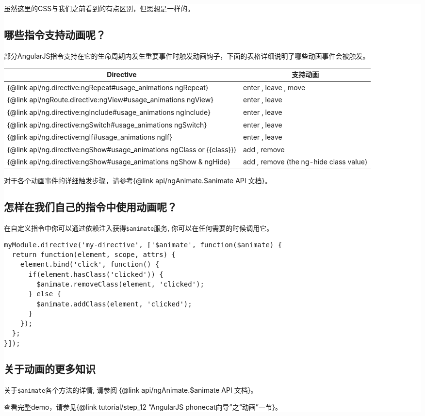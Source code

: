 虽然这里的CSS与我们之前看到的有点区别，但思想是一样的。

## 哪些指令支持动画呢？

部分AngularJS指令支持在它的生命周期内发生重要事件时触发动画钩子，下面的表格详细说明了哪些动画事件会被触发。

| Directive                                                                           | 支持动画                     |
|-------------------------------------------------------------------------------------|------------------------------------------|
| {@link api/ng.directive:ngRepeat#usage_animations ngRepeat}                               | enter , leave , move                   |
| {@link api/ngRoute.directive:ngView#usage_animations ngView}                              | enter , leave                          |
| {@link api/ng.directive:ngInclude#usage_animations ngInclude}                             | enter ,  leave                          |
| {@link api/ng.directive:ngSwitch#usage_animations ngSwitch}                               | enter ,  leave                          |
| {@link api/ng.directive:ngIf#usage_animations ngIf}                                       | enter ,  leave                          |
| {@link api/ng.directive:ngShow#usage_animations ngClass or &#123;&#123;class&#125;&#125;} | add , remove                           |
| {@link api/ng.directive:ngShow#usage_animations ngShow & ngHide}                          | add , remove (the ng-hide class value) |

对于各个动画事件的详细触发步骤，请参考{@link api/ngAnimate.$animate API 文档}。

## 怎样在我们自己的指令中使用动画呢？

在自定义指令中你可以通过依赖注入获得`$animate`服务, 你可以在任何需要的时候调用它。

<pre>
myModule.directive('my-directive', ['$animate', function($animate) {
  return function(element, scope, attrs) {
    element.bind('click', function() {
      if(element.hasClass('clicked')) {
        $animate.removeClass(element, 'clicked');
      } else {
        $animate.addClass(element, 'clicked');
      }
    });
  };
}]);
</pre>

## 关于动画的更多知识

关于`$animate`各个方法的详情, 请参阅 {@link api/ngAnimate.$animate API 文档}。

查看完整demo，请参见{@link tutorial/step_12 “AngularJS phonecat向导”之“动画”一节}。
